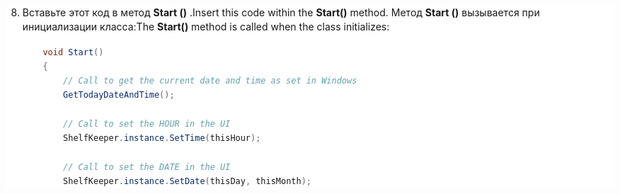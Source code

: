 8.  <span data-ttu-id="00f80-432">Вставьте этот код в метод **Start ()** .</span><span class="sxs-lookup"><span data-stu-id="00f80-432">Insert this code within the **Start()** method.</span></span> <span data-ttu-id="00f80-433">Метод **Start ()** вызывается при инициализации класса:</span><span class="sxs-lookup"><span data-stu-id="00f80-433">The **Start()** method is called when the class initializes:</span></span>

    ```csharp
        void Start()
        {
            // Call to get the current date and time as set in Windows
            GetTodayDateAndTime();

            // Call to set the HOUR in the UI
            ShelfKeeper.instance.SetTime(thisHour);

            // Call to set the DATE in the UI
            ShelfKeeper.instance.SetDate(thisDay, thisMonth);

